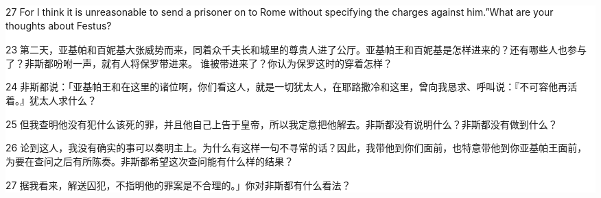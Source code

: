 27 For I think it is unreasonable to send a prisoner on to Rome without specifying the charges against him.”What are your thoughts about Festus?


23 第二天，亚基帕和百妮基大张威势而来，同着众千夫长和城里的尊贵人进了公厅。亚基帕王和百妮基是怎样进来的？还有哪些人也参与了？非斯都吩咐一声，就有人将保罗带进来。 谁被带进来了？你认为保罗这时的穿着怎样？

24 非斯都说：「亚基帕王和在这里的诸位啊，你们看这人，就是一切犹太人，在耶路撒冷和这里，曾向我恳求、呼叫说：『不可容他再活着。』犹太人求什么？

25 但我查明他没有犯什么该死的罪，并且他自己上告于皇帝，所以我定意把他解去。非斯都没有说明什么？非斯都没有做到什么？

26 论到这人，我没有确实的事可以奏明主上。为什么有这样一句不寻常的话？因此，我带他到你们面前，也特意带他到你亚基帕王面前，为要在查问之后有所陈奏。非斯都希望这次查问能有什么样的结果？

27 据我看来，解送囚犯，不指明他的罪案是不合理的。」你对非斯都有什么看法？
